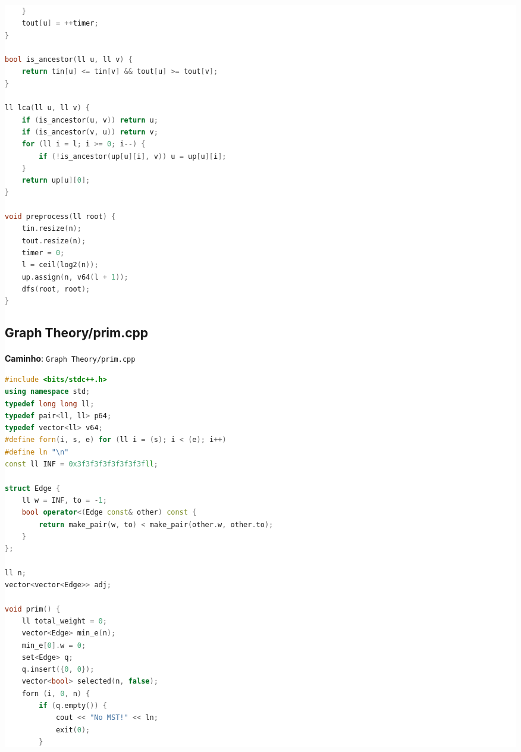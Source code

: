 ```cpp
    }
    tout[u] = ++timer;
}

bool is_ancestor(ll u, ll v) {
    return tin[u] <= tin[v] && tout[u] >= tout[v];
}

ll lca(ll u, ll v) {
    if (is_ancestor(u, v)) return u;
    if (is_ancestor(v, u)) return v;
    for (ll i = l; i >= 0; i--) {
        if (!is_ancestor(up[u][i], v)) u = up[u][i];
    }
    return up[u][0];
}

void preprocess(ll root) {
    tin.resize(n);
    tout.resize(n);
    timer = 0;
    l = ceil(log2(n));
    up.assign(n, v64(l + 1));
    dfs(root, root);
}
```

## Graph Theory/prim.cpp

**Caminho**: `Graph Theory/prim.cpp`

```cpp
#include <bits/stdc++.h>
using namespace std;
typedef long long ll;
typedef pair<ll, ll> p64;
typedef vector<ll> v64;
#define forn(i, s, e) for (ll i = (s); i < (e); i++)
#define ln "\n"
const ll INF = 0x3f3f3f3f3f3f3f3fll;

struct Edge {
    ll w = INF, to = -1;
    bool operator<(Edge const& other) const {
        return make_pair(w, to) < make_pair(other.w, other.to);
    }
};

ll n;
vector<vector<Edge>> adj;

void prim() {
    ll total_weight = 0;
    vector<Edge> min_e(n);
    min_e[0].w = 0;
    set<Edge> q;
    q.insert({0, 0});
    vector<bool> selected(n, false);
    forn (i, 0, n) {
        if (q.empty()) {
            cout << "No MST!" << ln;
            exit(0);
        }
```
